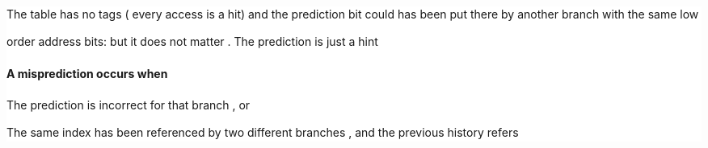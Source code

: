 The
table
has
no
tags
(
every
access
is
a hit) and the
prediction
bit
could
has
been
put
there
by
another
branch
with the
same
low

order
address
bits:
but
it
does
not
matter
.
The
prediction
is
just a
hint



#### A misprediction occurs when

The
prediction
is
incorrect
for
that
branch
, or
 
The
same
index
has
been
referenced
by
two
different
branches
, and the
previous
history
refers